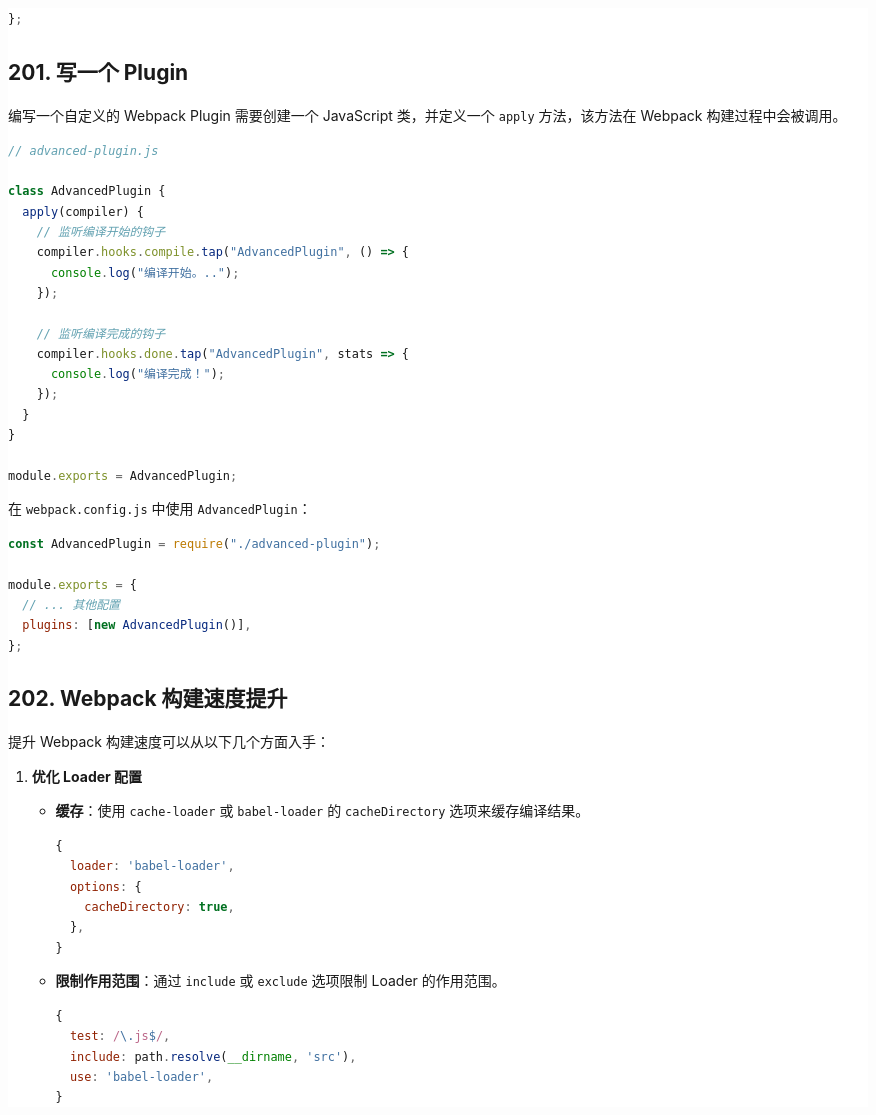    ```javascript
   };
   ```

## 201. 写一个 Plugin

编写一个自定义的 Webpack Plugin 需要创建一个 JavaScript 类，并定义一个 `apply` 方法，该方法在 Webpack 构建过程中会被调用。

```javascript
// advanced-plugin.js

class AdvancedPlugin {
  apply(compiler) {
    // 监听编译开始的钩子
    compiler.hooks.compile.tap("AdvancedPlugin", () => {
      console.log("编译开始。..");
    });

    // 监听编译完成的钩子
    compiler.hooks.done.tap("AdvancedPlugin", stats => {
      console.log("编译完成！");
    });
  }
}

module.exports = AdvancedPlugin;
```

在 `webpack.config.js` 中使用 `AdvancedPlugin`：

```javascript
const AdvancedPlugin = require("./advanced-plugin");

module.exports = {
  // ... 其他配置
  plugins: [new AdvancedPlugin()],
};
```

## 202. Webpack 构建速度提升

提升 Webpack 构建速度可以从以下几个方面入手：

1. **优化 Loader 配置**

   - **缓存**：使用 `cache-loader` 或 `babel-loader` 的 `cacheDirectory` 选项来缓存编译结果。
     ```javascript
     {
       loader: 'babel-loader',
       options: {
         cacheDirectory: true,
       },
     }
     ```
   - **限制作用范围**：通过 `include` 或 `exclude` 选项限制 Loader 的作用范围。
     ```javascript
     {
       test: /\.js$/,
       include: path.resolve(__dirname, 'src'),
       use: 'babel-loader',
     }
     ```
